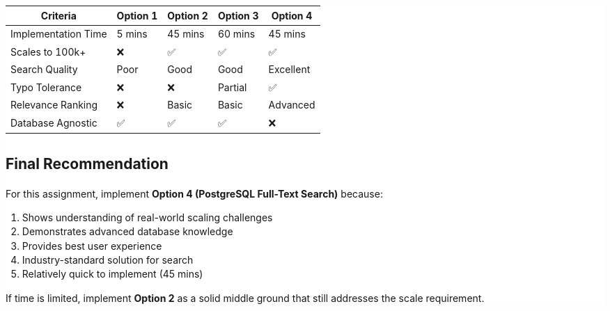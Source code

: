 | Criteria | Option 1 | Option 2 | Option 3 | Option 4 |
|----------|----------|----------|----------|----------|
| Implementation Time | 5 mins | 45 mins | 60 mins | 45 mins |
| Scales to 100k+ | ❌ | ✅ | ✅ | ✅ |
| Search Quality | Poor | Good | Good | Excellent |
| Typo Tolerance | ❌ | ❌ | Partial | ✅ |
| Relevance Ranking | ❌ | Basic | Basic | Advanced |
| Database Agnostic | ✅ | ✅ | ✅ | ❌ |

## Final Recommendation

For this assignment, implement **Option 4 (PostgreSQL Full-Text Search)** because:
1. Shows understanding of real-world scaling challenges
2. Demonstrates advanced database knowledge
3. Provides best user experience
4. Industry-standard solution for search
5. Relatively quick to implement (45 mins)

If time is limited, implement **Option 2** as a solid middle ground that still addresses the scale requirement.